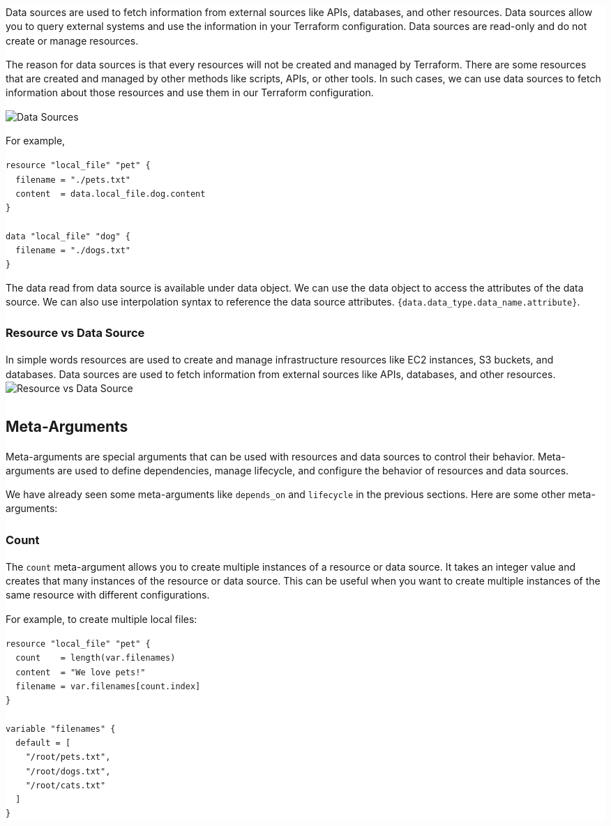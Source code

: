 Data sources are used to fetch information from external sources like APIs, databases, and other resources. Data sources allow you to query external systems and use the information in your Terraform configuration. Data sources are read-only and do not create or manage resources.

The reason for data sources is that every resources will not be created and managed by Terraform. There are some resources that are created and managed by other methods like scripts, APIs, or other tools. In such cases, we can use data sources to fetch information about those resources and use them in our Terraform configuration.

![Data Sources](https://github.com/user-attachments/assets/29c914b3-8582-4d88-9698-b52859e55b05)

For example,

```hcl
resource "local_file" "pet" {
  filename = "./pets.txt"
  content  = data.local_file.dog.content
}

data "local_file" "dog" {
  filename = "./dogs.txt"
}
```

The data read from data source is available under data object. We can use the data object to access the attributes of the data source. We can also use interpolation syntax to reference the data source attributes. `{data.data_type.data_name.attribute}`.

### Resource vs Data Source

In simple words resources are used to create and manage infrastructure resources like EC2 instances, S3 buckets, and databases. Data sources are used to fetch information from external sources like APIs, databases, and other resources. 
![Resource vs Data Source](https://github.com/user-attachments/assets/44c291ea-6b98-4812-a40a-49a0ca9dd564)

## Meta-Arguments

Meta-arguments are special arguments that can be used with resources and data sources to control their behavior. Meta-arguments are used to define dependencies, manage lifecycle, and configure the behavior of resources and data sources.

We have already seen some meta-arguments like `depends_on` and `lifecycle` in the previous sections. Here are some other meta-arguments:

### Count

The `count` meta-argument allows you to create multiple instances of a resource or data source. It takes an integer value and creates that many instances of the resource or data source. This can be useful when you want to create multiple instances of the same resource with different configurations.

For example, to create multiple local files:

```hcl
resource "local_file" "pet" {
  count    = length(var.filenames)
  content  = "We love pets!"
  filename = var.filenames[count.index]
}

variable "filenames" {
  default = [
    "/root/pets.txt",
    "/root/dogs.txt",
    "/root/cats.txt"
  ]
}
```